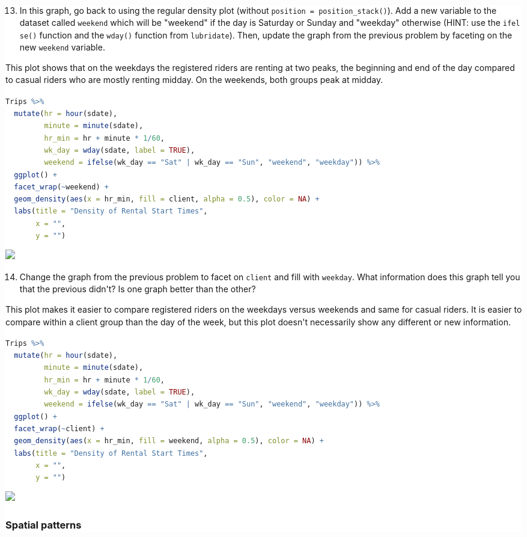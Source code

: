   13. In this graph, go back to using the regular density plot (without `position = position_stack()`). Add a new variable to the dataset called `weekend` which will be "weekend" if the day is Saturday or Sunday and  "weekday" otherwise (HINT: use the `ifelse()` function and the `wday()` function from `lubridate`). Then, update the graph from the previous problem by faceting on the new `weekend` variable. 
  
  This plot shows that on the weekdays the registered riders are renting at two peaks, the beginning and end of the day compared to casual riders who are mostly renting midday. On the weekends, both groups peak at midday.
  

```r
Trips %>% 
  mutate(hr = hour(sdate),
         minute = minute(sdate),
         hr_min = hr + minute * 1/60,
         wk_day = wday(sdate, label = TRUE),
         weekend = ifelse(wk_day == "Sat" | wk_day == "Sun", "weekend", "weekday")) %>% 
  ggplot() +
  facet_wrap(~weekend) +
  geom_density(aes(x = hr_min, fill = client, alpha = 0.5), color = NA) +
  labs(title = "Density of Rental Start Times",
       x = "",
       y = "")
```

![](03_exercises_files/figure-html/unnamed-chunk-13-1.png)
  
  14. Change the graph from the previous problem to facet on `client` and fill with `weekday`. What information does this graph tell you that the previous didn't? Is one graph better than the other?
  
  This plot makes it easier to compare registered riders on the weekdays versus weekends and same for casual riders. It is easier to compare within a client group than the day of the week, but this plot doesn't necessarily show any different or new information.

```r
Trips %>% 
  mutate(hr = hour(sdate),
         minute = minute(sdate),
         hr_min = hr + minute * 1/60,
         wk_day = wday(sdate, label = TRUE),
         weekend = ifelse(wk_day == "Sat" | wk_day == "Sun", "weekend", "weekday")) %>% 
  ggplot() +
  facet_wrap(~client) +
  geom_density(aes(x = hr_min, fill = weekend, alpha = 0.5), color = NA) +
  labs(title = "Density of Rental Start Times",
       x = "",
       y = "")
```

![](03_exercises_files/figure-html/unnamed-chunk-14-1.png)
  
### Spatial patterns
